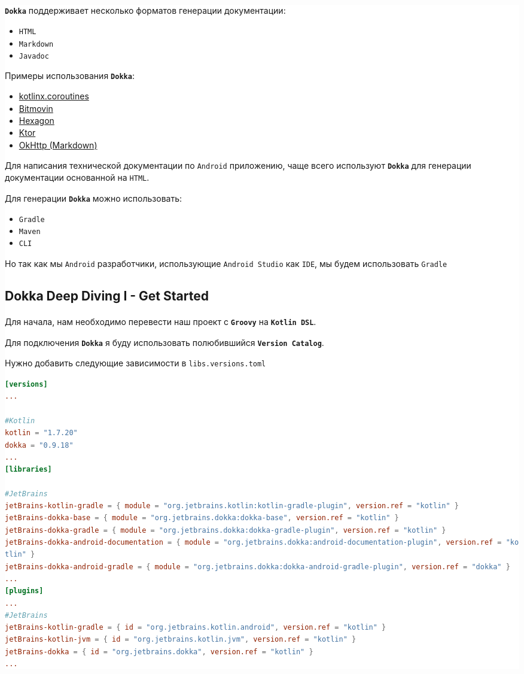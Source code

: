 **`Dokka`** поддерживает несколько форматов генерации документации:
- `HTML`
- `Markdown`
- `Javadoc`

Примеры использования **`Dokka`**:
- [kotlinx.coroutines](https://kotlinlang.org/api/kotlinx.coroutines/)
- [Bitmovin](https://cdn.bitmovin.com/player/android/3/docs/index.html)
- [Hexagon](https://hexagonkt.com/api/index.html)
- [Ktor](https://api.ktor.io/?_gl=1*4q42nu*_ga*ODMzNzg5Ny4xNjc3NzU4OTgx*_ga_9J976DJZ68*MTY3ODYwOTk2MS4yMC4xLjE2Nzg2MTA1NzEuMzEuMC4w&_ga=2.234634270.1491059278.1678609961-8337897.1677758981)
- [OkHttp (Markdown)](https://square.github.io/okhttp/4.x/okhttp/okhttp3/)


Для написания технической документации по `Android` приложению,
чаще всего используют **`Dokka`** для генерации документации основанной на `HTML`.

Для генерации **`Dokka`** можно использовать:
- `Gradle`
- `Maven`
- `CLI`

Но так как мы `Android` разработчики, использующие `Android Studio` как `IDE`, мы будем использовать `Gradle`

## **Dokka Deep Diving I** - Get Started

Для начала, нам необходимо перевести наш проект с **`Groovy`** на **`Kotlin DSL`**. 

Для подключения **`Dokka`** я буду использовать полюбившийся **`Version Catalog`**.

Нужно добавить следующие зависимости в `libs.versions.toml`
```toml:libs.versions.toml
[versions]
...

#Kotlin
kotlin = "1.7.20"
dokka = "0.9.18"
...
[libraries]

#JetBrains
jetBrains-kotlin-gradle = { module = "org.jetbrains.kotlin:kotlin-gradle-plugin", version.ref = "kotlin" }
jetBrains-dokka-base = { module = "org.jetbrains.dokka:dokka-base", version.ref = "kotlin" }
jetBrains-dokka-gradle = { module = "org.jetbrains.dokka:dokka-gradle-plugin", version.ref = "kotlin" }
jetBrains-dokka-android-documentation = { module = "org.jetbrains.dokka:android-documentation-plugin", version.ref = "kotlin" }
jetBrains-dokka-android-gradle = { module = "org.jetbrains.dokka:dokka-android-gradle-plugin", version.ref = "dokka" }
...
[plugins]
...
#JetBrains
jetBrains-kotlin-gradle = { id = "org.jetbrains.kotlin.android", version.ref = "kotlin" }
jetBrains-kotlin-jvm = { id = "org.jetbrains.kotlin.jvm", version.ref = "kotlin" }
jetBrains-dokka = { id = "org.jetbrains.dokka", version.ref = "kotlin" }
...
```
